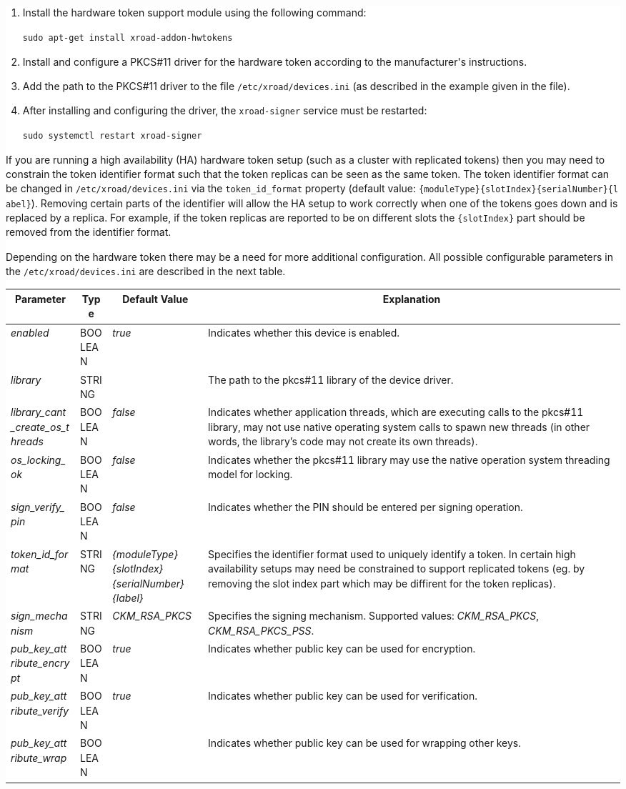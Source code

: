 1.  Install the hardware token support module using the following command:

        sudo apt-get install xroad-addon-hwtokens

2.  Install and configure a PKCS\#11 driver for the hardware token according to the manufacturer's instructions.

3.  Add the path to the PKCS\#11 driver to the file `/etc/xroad/devices.ini` (as described in the example given in the file).

4.  After installing and configuring the driver, the `xroad-signer` service must be restarted:

        sudo systemctl restart xroad-signer

If you are running a high availability (HA) hardware token setup (such as a cluster with replicated tokens) then you may need to constrain the token identifier format such that the token replicas can be seen as the same token. The token identifier format can be changed in `/etc/xroad/devices.ini` via the `token_id_format` property (default value: `{moduleType}{slotIndex}{serialNumber}{label}`). Removing certain parts of the identifier will allow the HA setup to work correctly when one of the tokens goes down and is replaced by a replica. For example, if the token replicas are reported to be on different slots the `{slotIndex}` part should be removed from the identifier format.

Depending on the hardware token there may be a need for more additional configuration. All possible configurable parameters in the `/etc/xroad/devices.ini` are described in the next table.

| Parameter                               | Type        | Default Value                                  | Explanation                                                                                                                                                                                                                                               |
|-----------------------------------------|-------------|------------------------------------------------|-----------------------------------------------------------------------------------------------------------------------------------------------------------------------------------------------------------------------------------------------------------|
| *enabled*                               | BOOLEAN     | *true*                                         | Indicates whether this device is enabled.                                                                                                                                                                                                                 |
| *library*                               | STRING      |                                                | The path to the pkcs#11 library of the device driver.                                                                                                                                                                                                     |
| *library_cant_create_os_threads*        | BOOLEAN     | *false*                                        | Indicates whether application threads, which are executing calls to the pkcs#11 library, may not use native operating system calls to spawn new threads (in other words, the library’s code may not create its own threads).                              |
| *os_locking_ok*                         | BOOLEAN     | *false*                                        | Indicates whether the pkcs#11 library may use the native operation system threading model for locking.                                                                                                                                                    |
| *sign_verify_pin*                       | BOOLEAN     | *false*                                        | Indicates whether the PIN should be entered per signing operation.                                                                                                                                                                                        |
| *token_id_format*                       | STRING      | *{moduleType}{slotIndex}{serialNumber}{label}* | Specifies the identifier format used to uniquely identify a token. In certain high availability setups may need be constrained to support replicated tokens (eg. by removing the slot index part which may be diffirent for the token replicas).          |
| *sign_mechanism*                        | STRING      | *CKM_RSA_PKCS*                                 | Specifies the signing mechanism. Supported values: *CKM_RSA_PKCS*, *CKM_RSA_PKCS_PSS*.                                                                                                                                                                    |
| *pub_key_attribute_encrypt*             | BOOLEAN     | *true*                                         | Indicates whether public key can be used for encryption.                                                                                                                                                                                                  |
| *pub_key_attribute_verify*              | BOOLEAN     | *true*                                         | Indicates whether public key can be used for verification.                                                                                                                                                                                                |
| *pub_key_attribute_wrap*                | BOOLEAN     |                                                | Indicates whether public key can be used for wrapping other keys.                                                                                                                                                                                         |